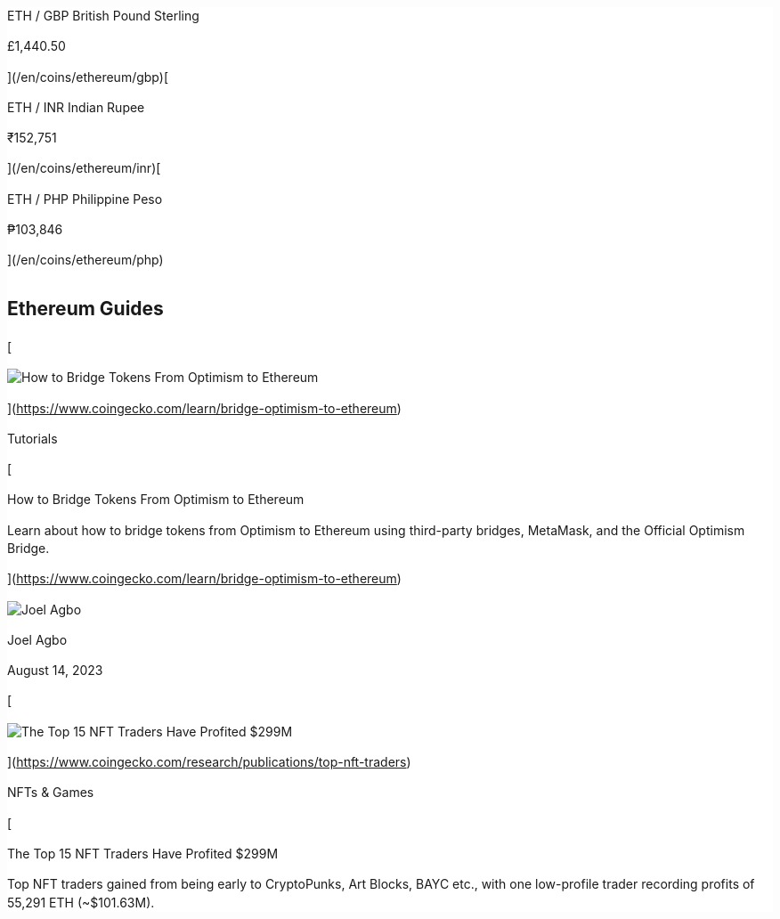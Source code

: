 ETH / GBP British Pound Sterling

£1,440.50



](/en/coins/ethereum/gbp)[

ETH / INR Indian Rupee

₹152,751



](/en/coins/ethereum/inr)[

ETH / PHP Philippine Peso

₱103,846



](/en/coins/ethereum/php)

## Ethereum Guides

[

![How to Bridge Tokens From Optimism to Ethereum](https://assets.coingecko.com/posts/images/1060/large/Bridging_from_Optimism_to_Ethereum.png?1692006156)

](https://www.coingecko.com/learn/bridge-optimism-to-ethereum)

Tutorials

[

How to Bridge Tokens From Optimism to Ethereum

Learn about how to bridge tokens from Optimism to Ethereum using third-party bridges, MetaMask, and the Official Optimism Bridge.



](https://www.coingecko.com/learn/bridge-optimism-to-ethereum)

![Joel Agbo](https://secure.gravatar.com/avatar/52b9b7b96922f11aa8cf7d1f79f84dc6?size=80)

Joel Agbo

August 14, 2023

[

![The Top 15 NFT Traders Have Profited $299M](https://assets.coingecko.com/posts/images/1054/large/top-nft-traders-by-realized-profits-ethereum-thumbnail.png?1691430058)

](https://www.coingecko.com/research/publications/top-nft-traders)

NFTs & Games

[

The Top 15 NFT Traders Have Profited $299M

Top NFT traders gained from being early to CryptoPunks, Art Blocks, BAYC etc., with one low-profile trader recording profits of 55,291 ETH (~$101.63M).
